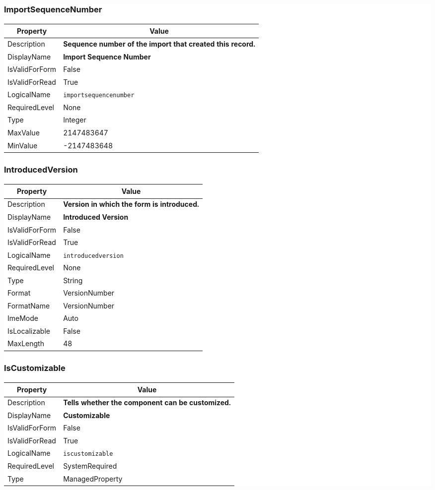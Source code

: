 ### <a name="BKMK_ImportSequenceNumber"></a> ImportSequenceNumber

|Property|Value|
|---|---|
|Description|**Sequence number of the import that created this record.**|
|DisplayName|**Import Sequence Number**|
|IsValidForForm|False|
|IsValidForRead|True|
|LogicalName|`importsequencenumber`|
|RequiredLevel|None|
|Type|Integer|
|MaxValue|2147483647|
|MinValue|-2147483648|

### <a name="BKMK_IntroducedVersion"></a> IntroducedVersion

|Property|Value|
|---|---|
|Description|**Version in which the form is introduced.**|
|DisplayName|**Introduced Version**|
|IsValidForForm|False|
|IsValidForRead|True|
|LogicalName|`introducedversion`|
|RequiredLevel|None|
|Type|String|
|Format|VersionNumber|
|FormatName|VersionNumber|
|ImeMode|Auto|
|IsLocalizable|False|
|MaxLength|48|

### <a name="BKMK_IsCustomizable"></a> IsCustomizable

|Property|Value|
|---|---|
|Description|**Tells whether the component can be customized.**|
|DisplayName|**Customizable**|
|IsValidForForm|False|
|IsValidForRead|True|
|LogicalName|`iscustomizable`|
|RequiredLevel|SystemRequired|
|Type|ManagedProperty|
